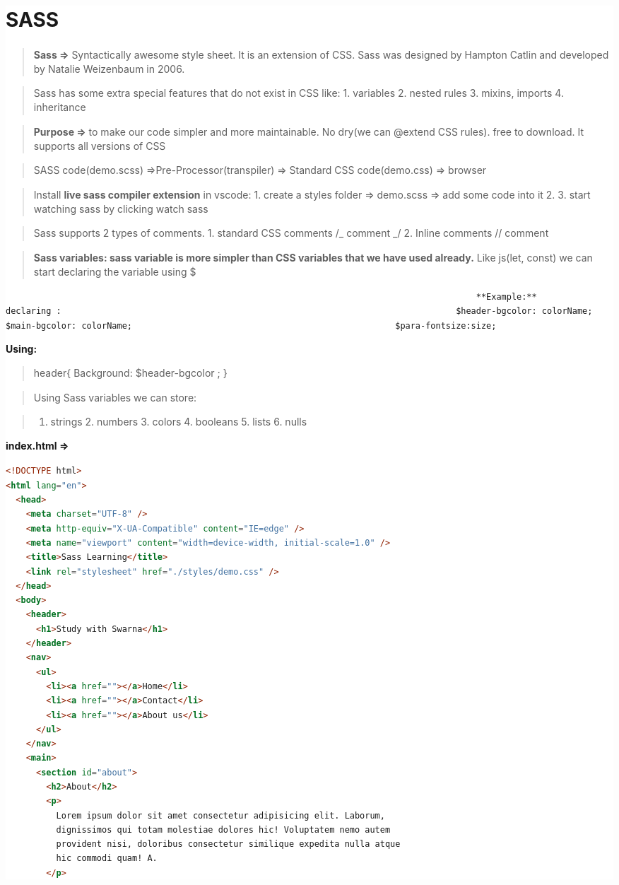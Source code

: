 # SASS

> **Sass ⇒** Syntactically awesome style sheet. It is an extension of CSS. Sass was designed by Hampton Catlin and developed by Natalie Weizenbaum in 2006.

> Sass has some extra special features that do not exist in CSS like: 1. variables 2. nested rules 3. mixins, imports 4. inheritance

> **Purpose ⇒** to make our code simpler and more maintainable. No dry(we can @extend CSS rules). free to download. It supports all versions of CSS

> SASS code(demo.scss) ⇒Pre-Processor(transpiler) ⇒ Standard CSS code(demo.css) ⇒ browser

> Install **live sass compiler extension** in vscode: 1. create a styles folder ⇒ demo.scss ⇒ add some code into it 2. <link rel =”stylesheet” href=”./styles/demo.css” /> 3. start watching sass by clicking watch sass

> Sass supports 2 types of comments. 1. standard CSS comments /_ comment _/ 2. Inline comments // comment

> **Sass variables: sass variable is more simpler than CSS variables that we have used already.** Like js(let, const) we can start declaring the variable using $

                                                                                                 **Example:**                                                                                       declaring :                                                                              $header-bgcolor: colorName;                                                      $main-bgcolor: colorName;                                                    $para-fontsize:size;

**Using:**

> header{ Background: $header-bgcolor ; }

> Using Sass variables we can store:

> 1. strings 2. numbers 3. colors 4. booleans 5. lists 6. nulls

**index.html ⇒**

```html
<!DOCTYPE html>
<html lang="en">
  <head>
    <meta charset="UTF-8" />
    <meta http-equiv="X-UA-Compatible" content="IE=edge" />
    <meta name="viewport" content="width=device-width, initial-scale=1.0" />
    <title>Sass Learning</title>
    <link rel="stylesheet" href="./styles/demo.css" />
  </head>
  <body>
    <header>
      <h1>Study with Swarna</h1>
    </header>
    <nav>
      <ul>
        <li><a href=""></a>Home</li>
        <li><a href=""></a>Contact</li>
        <li><a href=""></a>About us</li>
      </ul>
    </nav>
    <main>
      <section id="about">
        <h2>About</h2>
        <p>
          Lorem ipsum dolor sit amet consectetur adipisicing elit. Laborum,
          dignissimos qui totam molestiae dolores hic! Voluptatem nemo autem
          provident nisi, doloribus consectetur similique expedita nulla atque
          hic commodi quam! A.
        </p>
```